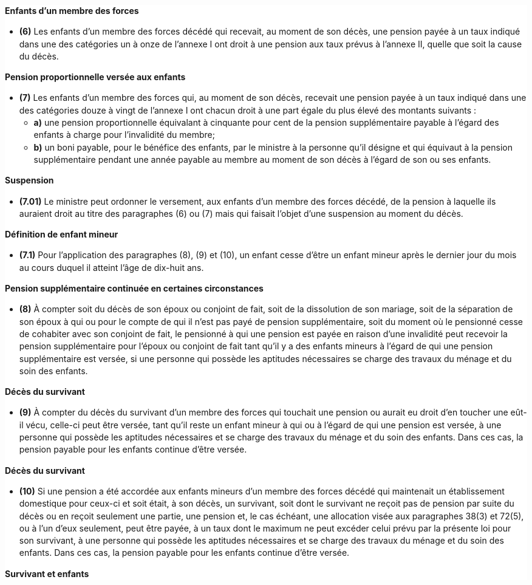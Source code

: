 **Enfants d’un membre des forces**

- **(6)** Les enfants d’un membre des forces décédé qui recevait, au moment de son décès, une pension payée à un taux indiqué dans une des catégories un à onze de l’annexe I ont droit à une pension aux taux prévus à l’annexe II, quelle que soit la cause du décès.

**Pension proportionnelle versée aux enfants**

- **(7)** Les enfants d’un membre des forces qui, au moment de son décès, recevait une pension payée à un taux indiqué dans une des catégories douze à vingt de l’annexe I ont chacun droit à une part égale du plus élevé des montants suivants :
	- **a)** une pension proportionnelle équivalant à cinquante pour cent de la pension supplémentaire payable à l’égard des enfants à charge pour l’invalidité du membre;
	- **b)** un boni payable, pour le bénéfice des enfants, par le ministre à la personne qu’il désigne et qui équivaut à la pension supplémentaire pendant une année payable au membre au moment de son décès à l’égard de son ou ses enfants.

**Suspension**

- **(7.01)** Le ministre peut ordonner le versement, aux enfants d’un membre des forces décédé, de la pension à laquelle ils auraient droit au titre des paragraphes (6) ou (7) mais qui faisait l’objet d’une suspension au moment du décès.

**Définition de enfant mineur**

- **(7.1)** Pour l’application des paragraphes (8), (9) et (10), un enfant cesse d’être un enfant mineur après le dernier jour du mois au cours duquel il atteint l’âge de dix-huit ans.

**Pension supplémentaire continuée en certaines circonstances**

- **(8)** À compter soit du décès de son époux ou conjoint de fait, soit de la dissolution de son mariage, soit de la séparation de son époux à qui ou pour le compte de qui il n’est pas payé de pension supplémentaire, soit du moment où le pensionné cesse de cohabiter avec son conjoint de fait, le pensionné à qui une pension est payée en raison d’une invalidité peut recevoir la pension supplémentaire pour l’époux ou conjoint de fait tant qu’il y a des enfants mineurs à l’égard de qui une pension supplémentaire est versée, si une personne qui possède les aptitudes nécessaires se charge des travaux du ménage et du soin des enfants.

**Décès du survivant**

- **(9)** À compter du décès du survivant d’un membre des forces qui touchait une pension ou aurait eu droit d’en toucher une eût-il vécu, celle-ci peut être versée, tant qu’il reste un enfant mineur à qui ou à l’égard de qui une pension est versée, à une personne qui possède les aptitudes nécessaires et se charge des travaux du ménage et du soin des enfants. Dans ces cas, la pension payable pour les enfants continue d’être versée.

**Décès du survivant**

- **(10)** Si une pension a été accordée aux enfants mineurs d’un membre des forces décédé qui maintenait un établissement domestique pour ceux-ci et soit était, à son décès, un survivant, soit dont le survivant ne reçoit pas de pension par suite du décès ou en reçoit seulement une partie, une pension et, le cas échéant, une allocation visée aux paragraphes 38(3) et 72(5), ou à l’un d’eux seulement, peut être payée, à un taux dont le maximum ne peut excéder celui prévu par la présente loi pour son survivant, à une personne qui possède les aptitudes nécessaires et se charge des travaux du ménage et du soin des enfants. Dans ces cas, la pension payable pour les enfants continue d’être versée.

**Survivant et enfants**
